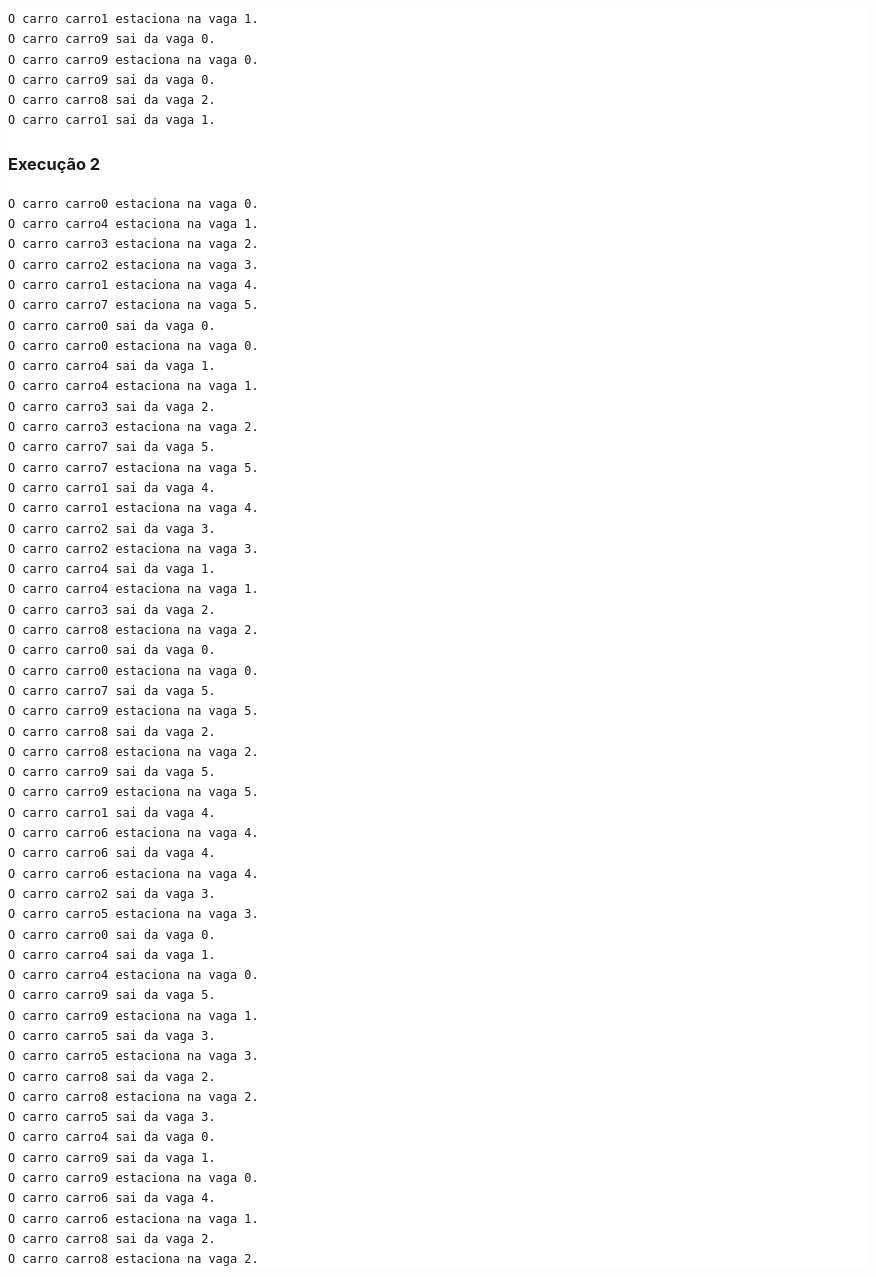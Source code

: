 ```
O carro carro1 estaciona na vaga 1.
O carro carro9 sai da vaga 0.
O carro carro9 estaciona na vaga 0.
O carro carro9 sai da vaga 0.
O carro carro8 sai da vaga 2.
O carro carro1 sai da vaga 1.
```

### Execução 2
```
O carro carro0 estaciona na vaga 0.
O carro carro4 estaciona na vaga 1.
O carro carro3 estaciona na vaga 2.
O carro carro2 estaciona na vaga 3.
O carro carro1 estaciona na vaga 4.
O carro carro7 estaciona na vaga 5.
O carro carro0 sai da vaga 0.
O carro carro0 estaciona na vaga 0.
O carro carro4 sai da vaga 1.
O carro carro4 estaciona na vaga 1.
O carro carro3 sai da vaga 2.
O carro carro3 estaciona na vaga 2.
O carro carro7 sai da vaga 5.
O carro carro7 estaciona na vaga 5.
O carro carro1 sai da vaga 4.
O carro carro1 estaciona na vaga 4.
O carro carro2 sai da vaga 3.
O carro carro2 estaciona na vaga 3.
O carro carro4 sai da vaga 1.
O carro carro4 estaciona na vaga 1.
O carro carro3 sai da vaga 2.
O carro carro8 estaciona na vaga 2.
O carro carro0 sai da vaga 0.
O carro carro0 estaciona na vaga 0.
O carro carro7 sai da vaga 5.
O carro carro9 estaciona na vaga 5.
O carro carro8 sai da vaga 2.
O carro carro8 estaciona na vaga 2.
O carro carro9 sai da vaga 5.
O carro carro9 estaciona na vaga 5.
O carro carro1 sai da vaga 4.
O carro carro6 estaciona na vaga 4.
O carro carro6 sai da vaga 4.
O carro carro6 estaciona na vaga 4.
O carro carro2 sai da vaga 3.
O carro carro5 estaciona na vaga 3.
O carro carro0 sai da vaga 0.
O carro carro4 sai da vaga 1.
O carro carro4 estaciona na vaga 0.
O carro carro9 sai da vaga 5.
O carro carro9 estaciona na vaga 1.
O carro carro5 sai da vaga 3.
O carro carro5 estaciona na vaga 3.
O carro carro8 sai da vaga 2.
O carro carro8 estaciona na vaga 2.
O carro carro5 sai da vaga 3.
O carro carro4 sai da vaga 0.
O carro carro9 sai da vaga 1.
O carro carro9 estaciona na vaga 0.
O carro carro6 sai da vaga 4.
O carro carro6 estaciona na vaga 1.
O carro carro8 sai da vaga 2.
O carro carro8 estaciona na vaga 2.
```